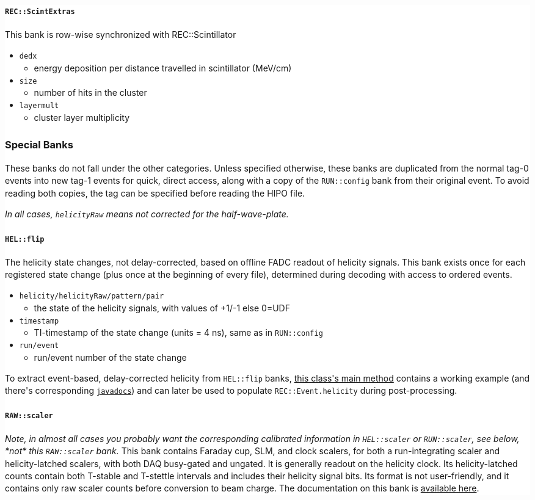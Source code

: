 #### `REC::ScintExtras`
This bank is row-wise synchronized with REC::Scintillator

-   `dedx`
    -   energy deposition per distance travelled in scintillator
        (MeV/cm)
-   `size`
    -   number of hits in the cluster
-   `layermult`
    -   cluster layer multiplicity

### Special Banks

These banks do not fall under the other categories. Unless specified
otherwise, these banks are duplicated from the normal tag-0 events into
new tag-1 events for quick, direct access, along with a copy of the
`RUN::config` bank from their original event. To avoid reading both
copies, the tag can be specified before reading the HIPO file.

*In all cases, `helicityRaw` means not corrected for the
half-wave-plate.*

#### `HEL::flip`
The helicity state changes, not delay-corrected, based on offline FADC
readout of helicity signals. This bank exists once for each registered
state change (plus once at the beginning of every file), determined
during decoding with access to ordered events.

-   `helicity/helicityRaw/pattern/pair`
    -   the state of the helicity signals, with values of +1/-1 else
        0=UDF
-   `timestamp`
    -   TI-timestamp of the state change (units = 4 ns), same as in
        `RUN::config`
-   `run/event`
    -   run/event number of the state change

To extract event-based, delay-corrected helicity from `HEL::flip` banks,
[this class's main
method](../../../common-tools/clas-detector/src/main/java/org/jlab/detector/helicity/HelicityAnalysisSimple.java)
contains a working example (and there's corresponding
[`javadocs`](https://clasweb.jlab.org/clas12offline/docs/javadoc/common-tools/clas-detector/org/jlab/detector/helicity/package-summary.html))
and can later be used to populate `REC::Event.helicity` during
post-processing.

#### `RAW::scaler`
*Note, in almost all cases you probably want the corresponding
calibrated information in `HEL::scaler` or `RUN::scaler`, see below,
\*not\* this `RAW::scaler` bank.* This bank contains Faraday cup, SLM,
and clock scalers, for both a run-integrating scaler and
helicity-latched scalers, with both DAQ busy-gated and ungated. It is
generally readout on the helicity clock. Its helicity-latched counts
contain both T-stable and T-stettle intervals and includes their
helicity signal bits. Its format is not user-friendly, and it contains
only raw scaler counts before conversion to beam charge. The
documentation on this bank is [available
here](https://github.com/baltzell/clas12-offline-software/raw/development/common-tools/clas-detector/doc/Scaler%20information%20in%20CLAS12%202018%20data.docx).
